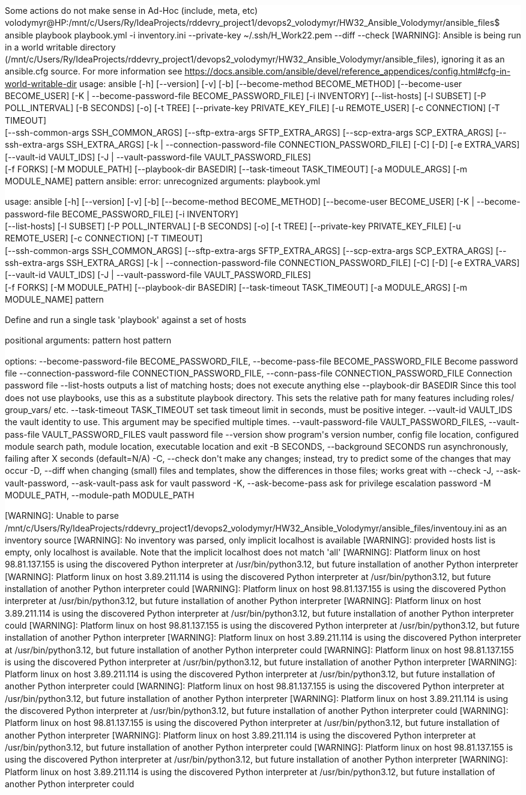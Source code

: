 Some actions do not make sense in Ad-Hoc (include, meta, etc)
volodymyr@HP:/mnt/c/Users/Ry/IdeaProjects/rddevry_project1/devops2_volodymyr/HW32_Ansible_Volodymyr/ansible_files$ ansible playbook playbook.yml -i inventory.ini --private-key ~/.ssh/H_Work22.pem --diff --check
[WARNING]: Ansible is being run in a world writable directory (/mnt/c/Users/Ry/IdeaProjects/rddevry_project1/devops2_volodymyr/HW32_Ansible_Volodymyr/ansible_files),
ignoring it as an ansible.cfg source. For more information see https://docs.ansible.com/ansible/devel/reference_appendices/config.html#cfg-in-world-writable-dir
usage: ansible [-h] [--version] [-v] [-b] [--become-method BECOME_METHOD] [--become-user BECOME_USER] [-K | --become-password-file BECOME_PASSWORD_FILE] [-i INVENTORY]
[--list-hosts] [-l SUBSET] [-P POLL_INTERVAL] [-B SECONDS] [-o] [-t TREE] [--private-key PRIVATE_KEY_FILE] [-u REMOTE_USER] [-c CONNECTION] [-T TIMEOUT]       
[--ssh-common-args SSH_COMMON_ARGS] [--sftp-extra-args SFTP_EXTRA_ARGS] [--scp-extra-args SCP_EXTRA_ARGS] [--ssh-extra-args SSH_EXTRA_ARGS]
[-k | --connection-password-file CONNECTION_PASSWORD_FILE] [-C] [-D] [-e EXTRA_VARS] [--vault-id VAULT_IDS] [-J | --vault-password-file VAULT_PASSWORD_FILES]  
[-f FORKS] [-M MODULE_PATH] [--playbook-dir BASEDIR] [--task-timeout TASK_TIMEOUT] [-a MODULE_ARGS] [-m MODULE_NAME]
pattern
ansible: error: unrecognized arguments: playbook.yml

usage: ansible [-h] [--version] [-v] [-b] [--become-method BECOME_METHOD] [--become-user BECOME_USER] [-K | --become-password-file BECOME_PASSWORD_FILE] [-i INVENTORY]       
[--list-hosts] [-l SUBSET] [-P POLL_INTERVAL] [-B SECONDS] [-o] [-t TREE] [--private-key PRIVATE_KEY_FILE] [-u REMOTE_USER] [-c CONNECTION] [-T TIMEOUT]       
[--ssh-common-args SSH_COMMON_ARGS] [--sftp-extra-args SFTP_EXTRA_ARGS] [--scp-extra-args SCP_EXTRA_ARGS] [--ssh-extra-args SSH_EXTRA_ARGS]
[-k | --connection-password-file CONNECTION_PASSWORD_FILE] [-C] [-D] [-e EXTRA_VARS] [--vault-id VAULT_IDS] [-J | --vault-password-file VAULT_PASSWORD_FILES]  
[-f FORKS] [-M MODULE_PATH] [--playbook-dir BASEDIR] [--task-timeout TASK_TIMEOUT] [-a MODULE_ARGS] [-m MODULE_NAME]
pattern

Define and run a single task 'playbook' against a set of hosts

positional arguments:
pattern               host pattern

options:
--become-password-file BECOME_PASSWORD_FILE, --become-pass-file BECOME_PASSWORD_FILE
Become password file
--connection-password-file CONNECTION_PASSWORD_FILE, --conn-pass-file CONNECTION_PASSWORD_FILE
Connection password file
--list-hosts          outputs a list of matching hosts; does not execute anything else
--playbook-dir BASEDIR
Since this tool does not use playbooks, use this as a substitute playbook directory. This sets the relative path for many features including roles/   
group_vars/ etc.
--task-timeout TASK_TIMEOUT
set task timeout limit in seconds, must be positive integer.
--vault-id VAULT_IDS  the vault identity to use. This argument may be specified multiple times.
--vault-password-file VAULT_PASSWORD_FILES, --vault-pass-file VAULT_PASSWORD_FILES
vault password file
--version             show program's version number, config file location, configured module search path, module location, executable location and exit
-B SECONDS, --background SECONDS
run asynchronously, failing after X seconds (default=N/A)
-C, --check           don't make any changes; instead, try to predict some of the changes that may occur
-D, --diff            when changing (small) files and templates, show the differences in those files; works great with --check
-J, --ask-vault-password, --ask-vault-pass
ask for vault password
-K, --ask-become-pass
ask for privilege escalation password
-M MODULE_PATH, --module-path MODULE_PATH

[WARNING]: Unable to parse /mnt/c/Users/Ry/IdeaProjects/rddevry_project1/devops2_volodymyr/HW32_Ansible_Volodymyr/ansible_files/inventouy.ini as an inventory source
[WARNING]: No inventory was parsed, only implicit localhost is available
[WARNING]: provided hosts list is empty, only localhost is available. Note that the implicit localhost does not match 'all'
[WARNING]: Platform linux on host 98.81.137.155 is using the discovered Python interpreter at /usr/bin/python3.12, but future installation of another Python interpreter
[WARNING]: Platform linux on host 3.89.211.114 is using the discovered Python interpreter at /usr/bin/python3.12, but future installation of another Python interpreter could
[WARNING]: Platform linux on host 98.81.137.155 is using the discovered Python interpreter at /usr/bin/python3.12, but future installation of another Python interpreter
[WARNING]: Platform linux on host 3.89.211.114 is using the discovered Python interpreter at /usr/bin/python3.12, but future installation of another Python interpreter could
[WARNING]: Platform linux on host 98.81.137.155 is using the discovered Python interpreter at /usr/bin/python3.12, but future installation of another Python interpreter
[WARNING]: Platform linux on host 3.89.211.114 is using the discovered Python interpreter at /usr/bin/python3.12, but future installation of another Python interpreter could
[WARNING]: Platform linux on host 98.81.137.155 is using the discovered Python interpreter at /usr/bin/python3.12, but future installation of another Python interpreter
[WARNING]: Platform linux on host 3.89.211.114 is using the discovered Python interpreter at /usr/bin/python3.12, but future installation of another Python interpreter could
[WARNING]: Platform linux on host 98.81.137.155 is using the discovered Python interpreter at /usr/bin/python3.12, but future installation of another Python interpreter
[WARNING]: Platform linux on host 3.89.211.114 is using the discovered Python interpreter at /usr/bin/python3.12, but future installation of another Python interpreter could
[WARNING]: Platform linux on host 98.81.137.155 is using the discovered Python interpreter at /usr/bin/python3.12, but future installation of another Python interpreter
[WARNING]: Platform linux on host 3.89.211.114 is using the discovered Python interpreter at /usr/bin/python3.12, but future installation of another Python interpreter could
[WARNING]: Platform linux on host 98.81.137.155 is using the discovered Python interpreter at /usr/bin/python3.12, but future installation of another Python interpreter
[WARNING]: Platform linux on host 3.89.211.114 is using the discovered Python interpreter at /usr/bin/python3.12, but future installation of another Python interpreter could